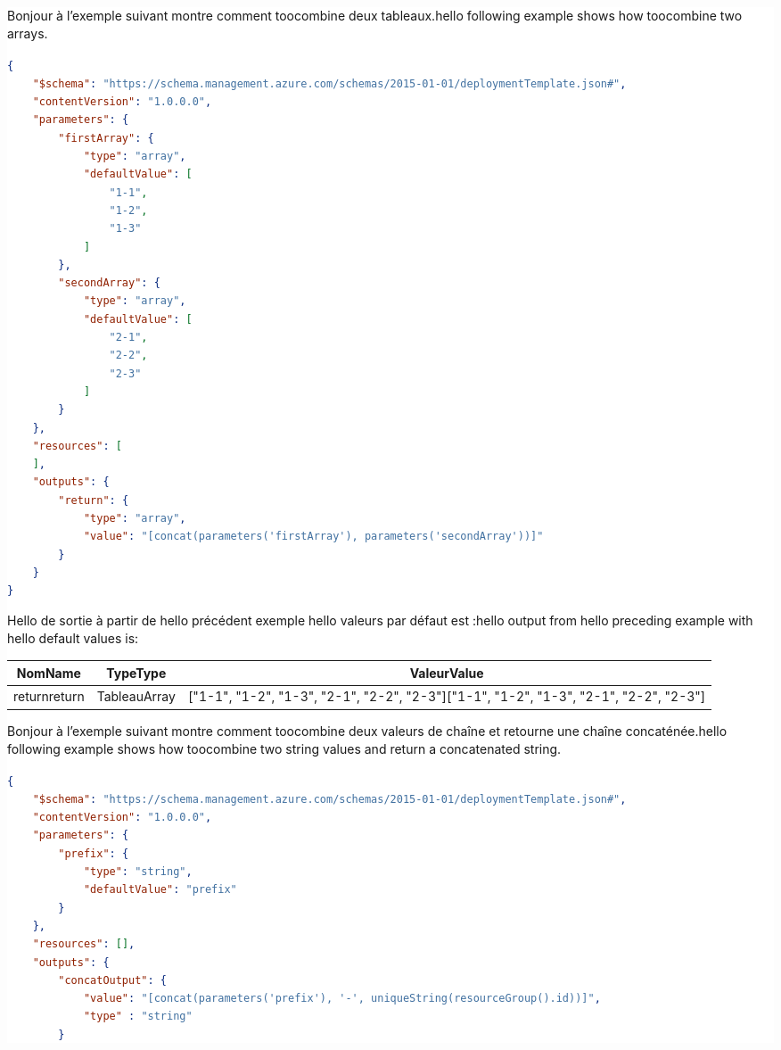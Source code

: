 <span data-ttu-id="7bfeb-210">Bonjour à l’exemple suivant montre comment toocombine deux tableaux.</span><span class="sxs-lookup"><span data-stu-id="7bfeb-210">hello following example shows how toocombine two arrays.</span></span>

```json
{
    "$schema": "https://schema.management.azure.com/schemas/2015-01-01/deploymentTemplate.json#",
    "contentVersion": "1.0.0.0",
    "parameters": { 
        "firstArray": { 
            "type": "array", 
            "defaultValue": [ 
                "1-1", 
                "1-2", 
                "1-3" 
            ] 
        },
        "secondArray": {
            "type": "array", 
            "defaultValue": [ 
                "2-1", 
                "2-2",
                "2-3" 
            ] 
        }
    },
    "resources": [
    ],
    "outputs": {
        "return": {
            "type": "array",
            "value": "[concat(parameters('firstArray'), parameters('secondArray'))]"
        }
    }
}
```

<span data-ttu-id="7bfeb-211">Hello de sortie à partir de hello précédent exemple hello valeurs par défaut est :</span><span class="sxs-lookup"><span data-stu-id="7bfeb-211">hello output from hello preceding example with hello default values is:</span></span>

| <span data-ttu-id="7bfeb-212">Nom</span><span class="sxs-lookup"><span data-stu-id="7bfeb-212">Name</span></span> | <span data-ttu-id="7bfeb-213">Type</span><span class="sxs-lookup"><span data-stu-id="7bfeb-213">Type</span></span> | <span data-ttu-id="7bfeb-214">Valeur</span><span class="sxs-lookup"><span data-stu-id="7bfeb-214">Value</span></span> |
| ---- | ---- | ----- |
| <span data-ttu-id="7bfeb-215">return</span><span class="sxs-lookup"><span data-stu-id="7bfeb-215">return</span></span> | <span data-ttu-id="7bfeb-216">Tableau</span><span class="sxs-lookup"><span data-stu-id="7bfeb-216">Array</span></span> | <span data-ttu-id="7bfeb-217">["1-1", "1-2", "1-3", "2-1", "2-2", "2-3"]</span><span class="sxs-lookup"><span data-stu-id="7bfeb-217">["1-1", "1-2", "1-3", "2-1", "2-2", "2-3"]</span></span> |

<span data-ttu-id="7bfeb-218">Bonjour à l’exemple suivant montre comment toocombine deux valeurs de chaîne et retourne une chaîne concaténée.</span><span class="sxs-lookup"><span data-stu-id="7bfeb-218">hello following example shows how toocombine two string values and return a concatenated string.</span></span>

```json
{
    "$schema": "https://schema.management.azure.com/schemas/2015-01-01/deploymentTemplate.json#",
    "contentVersion": "1.0.0.0",
    "parameters": {
        "prefix": {
            "type": "string",
            "defaultValue": "prefix"
        }
    },
    "resources": [],
    "outputs": {
        "concatOutput": {
            "value": "[concat(parameters('prefix'), '-', uniqueString(resourceGroup().id))]",
            "type" : "string"
        }
```
